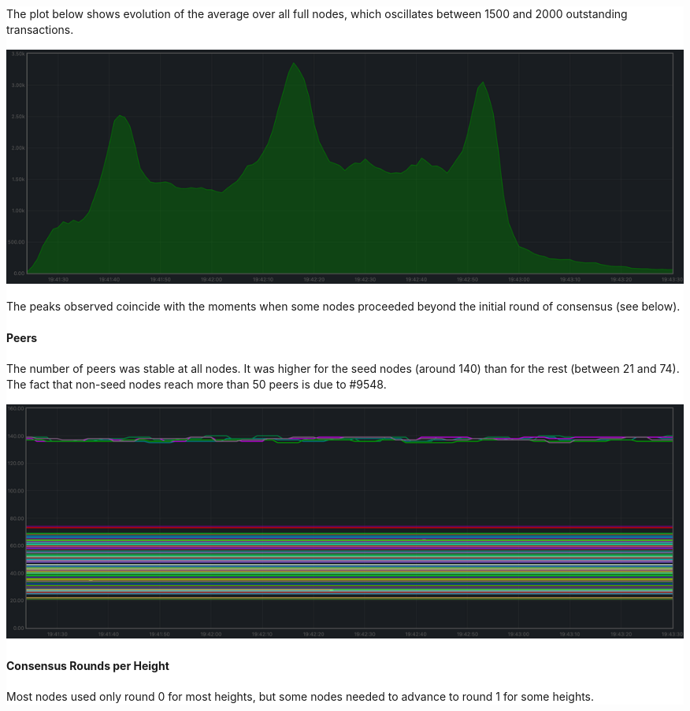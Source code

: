 The plot below shows evolution of the average over all full nodes, which oscillates between 1500 and 2000
outstanding transactions.

![mempool-avg](./img/v034_r200c2_mempool_size_avg.png)

The peaks observed coincide with the moments when some nodes proceeded beyond the initial round of consensus (see below).

#### Peers

The number of peers was stable at all nodes.
It was higher for the seed nodes (around 140) than for the rest (between 21 and 74).
The fact that non-seed nodes reach more than 50 peers is due to #9548.

![peers](./img/v034_r200c2_peers.png)

#### Consensus Rounds per Height

Most nodes used only round 0 for most heights, but some nodes needed to advance to round 1 for some heights.
